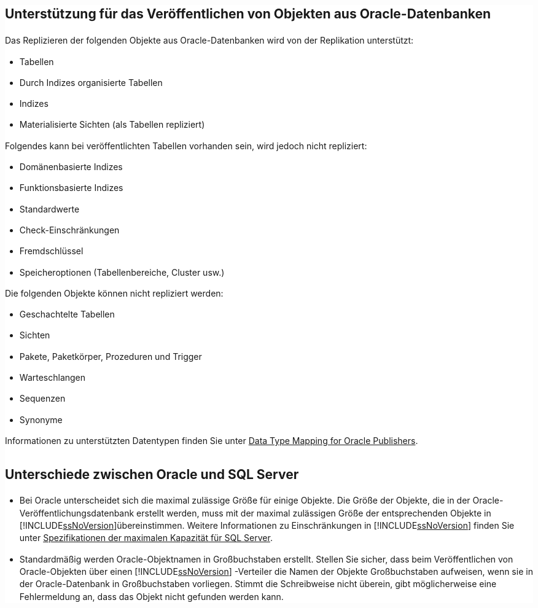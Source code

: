 ## <a name="support-for-publishing-objects-from-oracle"></a>Unterstützung für das Veröffentlichen von Objekten aus Oracle-Datenbanken  
 Das Replizieren der folgenden Objekte aus Oracle-Datenbanken wird von der Replikation unterstützt:  
  
-   Tabellen  
  
-   Durch Indizes organisierte Tabellen  
  
-   Indizes  
  
-   Materialisierte Sichten (als Tabellen repliziert)  
  
 Folgendes kann bei veröffentlichten Tabellen vorhanden sein, wird jedoch nicht repliziert:  
  
-   Domänenbasierte Indizes  
  
-   Funktionsbasierte Indizes  
  
-   Standardwerte  
  
-   Check-Einschränkungen  
  
-   Fremdschlüssel  
  
-   Speicheroptionen (Tabellenbereiche, Cluster usw.)  
  
 Die folgenden Objekte können nicht repliziert werden:  
  
-   Geschachtelte Tabellen  
  
-   Sichten  
  
-   Pakete, Paketkörper, Prozeduren und Trigger  
  
-   Warteschlangen  
  
-   Sequenzen  
  
-   Synonyme  
  
 Informationen zu unterstützten Datentypen finden Sie unter [Data Type Mapping for Oracle Publishers](../../../relational-databases/replication/non-sql/data-type-mapping-for-oracle-publishers.md).  
  
## <a name="differences-between-oracle-and-sql-server"></a>Unterschiede zwischen Oracle und SQL Server  
  
-   Bei Oracle unterscheidet sich die maximal zulässige Größe für einige Objekte. Die Größe der Objekte, die in der Oracle-Veröffentlichungsdatenbank erstellt werden, muss mit der maximal zulässigen Größe der entsprechenden Objekte in [!INCLUDE[ssNoVersion](../../../includes/ssnoversion-md.md)]übereinstimmen. Weitere Informationen zu Einschränkungen in [!INCLUDE[ssNoVersion](../../../includes/ssnoversion-md.md)] finden Sie unter [Spezifikationen der maximalen Kapazität für SQL Server](../../../sql-server/maximum-capacity-specifications-for-sql-server.md).  
  
-   Standardmäßig werden Oracle-Objektnamen in Großbuchstaben erstellt. Stellen Sie sicher, dass beim Veröffentlichen von Oracle-Objekten über einen [!INCLUDE[ssNoVersion](../../../includes/ssnoversion-md.md)] -Verteiler die Namen der Objekte Großbuchstaben aufweisen, wenn sie in der Oracle-Datenbank in Großbuchstaben vorliegen. Stimmt die Schreibweise nicht überein, gibt möglicherweise eine Fehlermeldung an, dass das Objekt nicht gefunden werden kann.  
  